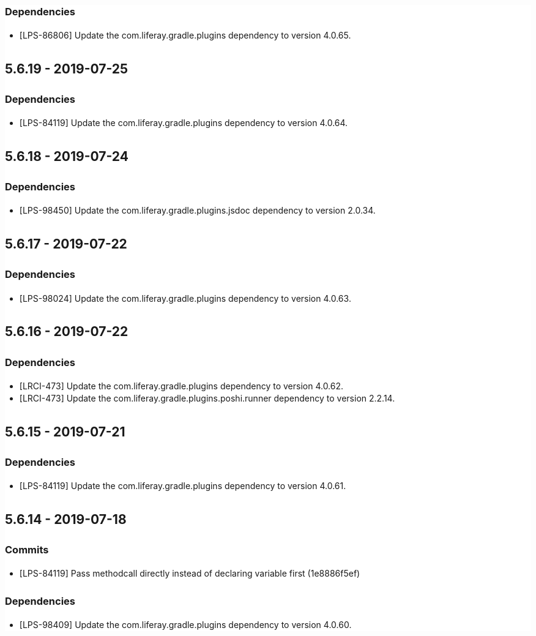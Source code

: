 ### Dependencies
- [LPS-86806] Update the com.liferay.gradle.plugins dependency to version
4.0.65.

## 5.6.19 - 2019-07-25

### Dependencies
- [LPS-84119] Update the com.liferay.gradle.plugins dependency to version
4.0.64.

## 5.6.18 - 2019-07-24

### Dependencies
- [LPS-98450] Update the com.liferay.gradle.plugins.jsdoc dependency to version
2.0.34.

## 5.6.17 - 2019-07-22

### Dependencies
- [LPS-98024] Update the com.liferay.gradle.plugins dependency to version
4.0.63.

## 5.6.16 - 2019-07-22

### Dependencies
- [LRCI-473] Update the com.liferay.gradle.plugins dependency to version 4.0.62.
- [LRCI-473] Update the com.liferay.gradle.plugins.poshi.runner dependency to
version 2.2.14.

## 5.6.15 - 2019-07-21

### Dependencies
- [LPS-84119] Update the com.liferay.gradle.plugins dependency to version
4.0.61.

## 5.6.14 - 2019-07-18

### Commits
- [LPS-84119] Pass methodcall directly instead of declaring variable first
(1e8886f5ef)

### Dependencies
- [LPS-98409] Update the com.liferay.gradle.plugins dependency to version
4.0.60.
